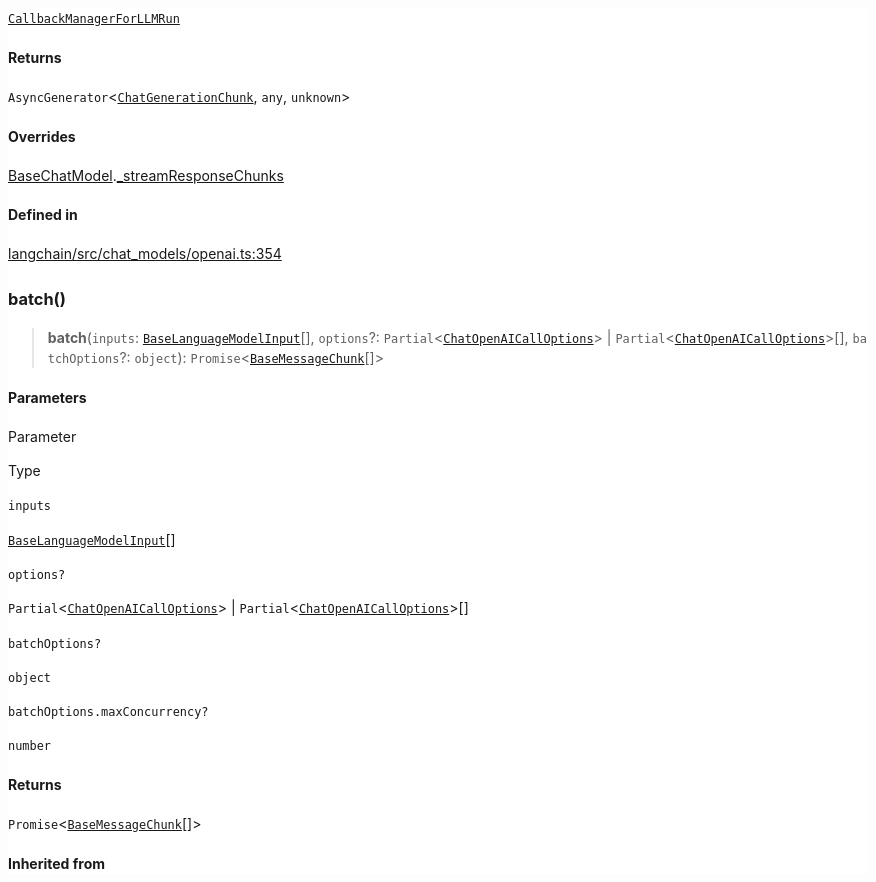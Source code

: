 [`CallbackManagerForLLMRun`](/docs/api/callbacks/classes/CallbackManagerForLLMRun)

#### Returns[](#returns-9 "Direct link to Returns")

`AsyncGenerator`<[`ChatGenerationChunk`](/docs/api/schema/classes/ChatGenerationChunk), `any`, `unknown`\>

#### Overrides[](#overrides-9 "Direct link to Overrides")

[BaseChatModel](/docs/api/chat_models_base/classes/BaseChatModel).[\_streamResponseChunks](/docs/api/chat_models_base/classes/BaseChatModel#_streamresponsechunks)

#### Defined in[](#defined-in-42 "Direct link to Defined in")

[langchain/src/chat\_models/openai.ts:354](https://github.com/hwchase17/langchainjs/blob/1c1274d/langchain/src/chat_models/openai.ts#L354)

### batch()[](#batch "Direct link to batch()")

> **batch**(`inputs`: [`BaseLanguageModelInput`](/docs/api/base_language/types/BaseLanguageModelInput)\[\], `options`?: `Partial`<[`ChatOpenAICallOptions`](/docs/api/chat_models_openai/interfaces/ChatOpenAICallOptions)\> | `Partial`<[`ChatOpenAICallOptions`](/docs/api/chat_models_openai/interfaces/ChatOpenAICallOptions)\>\[\], `batchOptions`?: `object`): `Promise`<[`BaseMessageChunk`](/docs/api/schema/classes/BaseMessageChunk)\[\]\>

#### Parameters[](#parameters-4 "Direct link to Parameters")

Parameter

Type

`inputs`

[`BaseLanguageModelInput`](/docs/api/base_language/types/BaseLanguageModelInput)\[\]

`options?`

`Partial`<[`ChatOpenAICallOptions`](/docs/api/chat_models_openai/interfaces/ChatOpenAICallOptions)\> | `Partial`<[`ChatOpenAICallOptions`](/docs/api/chat_models_openai/interfaces/ChatOpenAICallOptions)\>\[\]

`batchOptions?`

`object`

`batchOptions.maxConcurrency?`

`number`

#### Returns[](#returns-10 "Direct link to Returns")

`Promise`<[`BaseMessageChunk`](/docs/api/schema/classes/BaseMessageChunk)\[\]\>

#### Inherited from[](#inherited-from-15 "Direct link to Inherited from")
